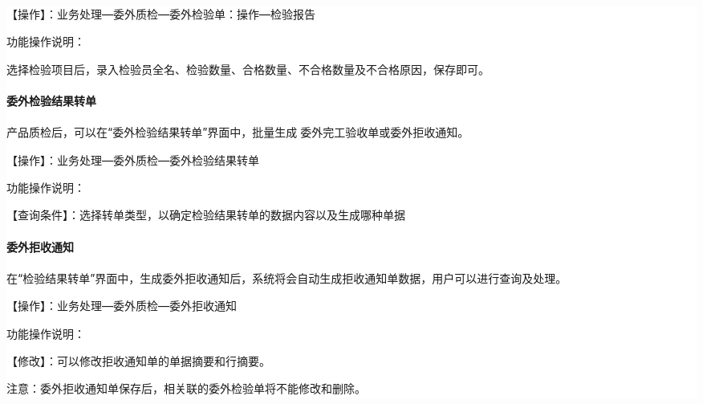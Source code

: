 【操作】：业务处理—委外质检—委外检验单：操作—检验报告

功能操作说明：

选择检验项目后，录入检验员全名、检验数量、合格数量、不合格数量及不合格原因，保存即可。
#### 委外检验结果转单
产品质检后，可以在“委外检验结果转单”界面中，批量生成 委外完工验收单或委外拒收通知。

【操作】：业务处理—委外质检—委外检验结果转单

功能操作说明：

【查询条件】：选择转单类型，以确定检验结果转单的数据内容以及生成哪种单据
#### 委外拒收通知
在“检验结果转单”界面中，生成委外拒收通知后，系统将会自动生成拒收通知单数据，用户可以进行查询及处理。

【操作】：业务处理—委外质检—委外拒收通知

功能操作说明：

【修改】：可以修改拒收通知单的单据摘要和行摘要。

注意：委外拒收通知单保存后，相关联的委外检验单将不能修改和删除。

